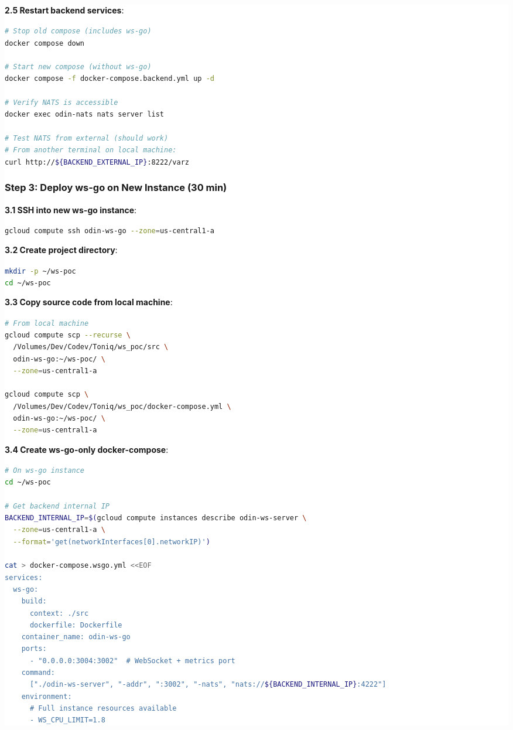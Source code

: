 **2.5 Restart backend services**:
```bash
# Stop old compose (includes ws-go)
docker compose down

# Start new compose (without ws-go)
docker compose -f docker-compose.backend.yml up -d

# Verify NATS is accessible
docker exec odin-nats nats server list

# Test NATS from external (should work)
# From another terminal on local machine:
curl http://${BACKEND_EXTERNAL_IP}:8222/varz
```

### Step 3: Deploy ws-go on New Instance (30 min)

**3.1 SSH into new ws-go instance**:
```bash
gcloud compute ssh odin-ws-go --zone=us-central1-a
```

**3.2 Create project directory**:
```bash
mkdir -p ~/ws-poc
cd ~/ws-poc
```

**3.3 Copy source code from local machine**:
```bash
# From local machine
gcloud compute scp --recurse \
  /Volumes/Dev/Codev/Toniq/ws_poc/src \
  odin-ws-go:~/ws-poc/ \
  --zone=us-central1-a

gcloud compute scp \
  /Volumes/Dev/Codev/Toniq/ws_poc/docker-compose.yml \
  odin-ws-go:~/ws-poc/ \
  --zone=us-central1-a
```

**3.4 Create ws-go-only docker-compose**:
```bash
# On ws-go instance
cd ~/ws-poc

# Get backend internal IP
BACKEND_INTERNAL_IP=$(gcloud compute instances describe odin-ws-server \
  --zone=us-central1-a \
  --format='get(networkInterfaces[0].networkIP)')

cat > docker-compose.wsgo.yml <<EOF
services:
  ws-go:
    build:
      context: ./src
      dockerfile: Dockerfile
    container_name: odin-ws-go
    ports:
      - "0.0.0.0:3004:3002"  # WebSocket + metrics port
    command:
      ["./odin-ws-server", "-addr", ":3002", "-nats", "nats://${BACKEND_INTERNAL_IP}:4222"]
    environment:
      # Full instance resources available
      - WS_CPU_LIMIT=1.8
```